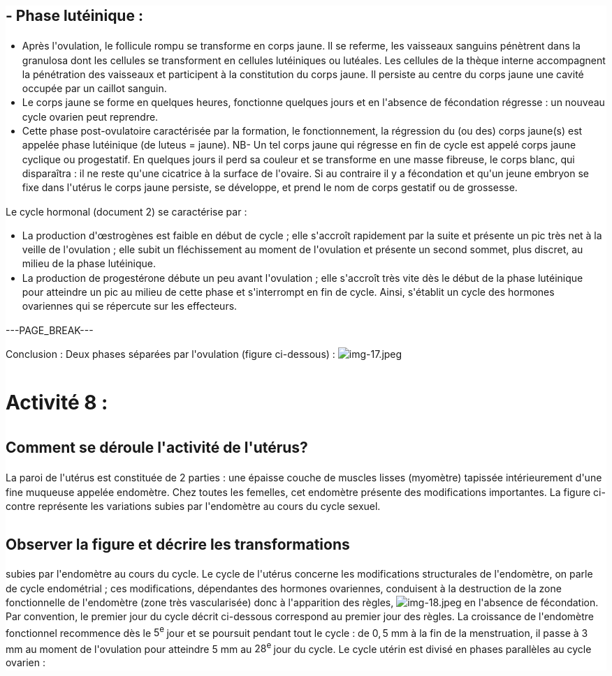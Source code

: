 ## - Phase lutéinique :

* Après l'ovulation, le follicule rompu se transforme en corps jaune. Il se referme, les vaisseaux sanguins pénètrent dans la granulosa dont les cellules se transforment en cellules lutéiniques ou lutéales.
Les cellules de la thèque interne accompagnent la pénétration des vaisseaux et participent à la constitution du corps jaune. Il persiste au centre du corps jaune une cavité occupée par un caillot sanguin.
* Le corps jaune se forme en quelques heures, fonctionne quelques jours et en l'absence de fécondation régresse : un nouveau cycle ovarien peut reprendre.
* Cette phase post-ovulatoire caractérisée par la formation, le fonctionnement, la régression du (ou des) corps jaune(s) est appelée phase lutéinique (de luteus = jaune).
NB- Un tel corps jaune qui régresse en fin de cycle est appelé corps jaune cyclique ou progestatif. En quelques jours il perd sa couleur et se transforme en une masse fibreuse, le corps blanc, qui disparaîtra : il ne reste qu'une cicatrice à la surface de l'ovaire.
Si au contraire il y a fécondation et qu'un jeune embryon se fixe dans l'utérus le corps jaune persiste, se développe, et prend le nom de corps gestatif ou de grossesse.

Le cycle hormonal (document 2) se caractérise par :

* La production d'œstrogènes est faible en début de cycle ; elle s'accroît rapidement par la suite et présente un pic très net à la veille de l'ovulation ; elle subit un fléchissement au moment de l'ovulation et présente un second sommet, plus discret, au milieu de la phase lutéinique.
* La production de progestérone débute un peu avant l'ovulation ; elle s'accroît très vite dès le début de la phase lutéinique pour atteindre un pic au milieu de cette phase et s'interrompt en fin de cycle. Ainsi, s'établit un cycle des hormones ovariennes qui se répercute sur les effecteurs.

---PAGE_BREAK---

Conclusion : Deux phases séparées par l'ovulation (figure ci-dessous) :
![img-17.jpeg](img-17.jpeg)

# Activité 8 : 

## Comment se déroule l'activité de l'utérus?

La paroi de l'utérus est constituée de 2 parties : une épaisse couche de muscles lisses (myomètre) tapissée intérieurement d'une fine muqueuse appelée endomètre.
Chez toutes les femelles, cet endomètre présente des modifications importantes.
La figure ci-contre représente les variations subies par l'endomètre au cours du cycle sexuel.

## Observer la figure et décrire les transformations

subies par l'endomètre au cours du cycle.
Le cycle de l'utérus concerne les modifications structurales de l'endomètre, on parle de cycle endométrial ; ces modifications, dépendantes des hormones ovariennes, conduisent à la destruction de la zone fonctionnelle de l'endomètre (zone très vascularisée) donc à l'apparition des règles,
![img-18.jpeg](img-18.jpeg)
en l'absence de fécondation. Par convention, le premier jour du cycle décrit ci-dessous correspond au premier jour des règles. La croissance de l'endomètre fonctionnel recommence dès le $5^{\text {e }}$ jour et se poursuit pendant tout le cycle : de $0,5 \mathrm{~mm}$ à la fin de la menstruation, il passe à 3 mm au moment de l'ovulation pour atteindre
5 mm au $28^{\text {e }}$ jour du cycle. Le cycle utérin est divisé en phases parallèles au cycle ovarien :
